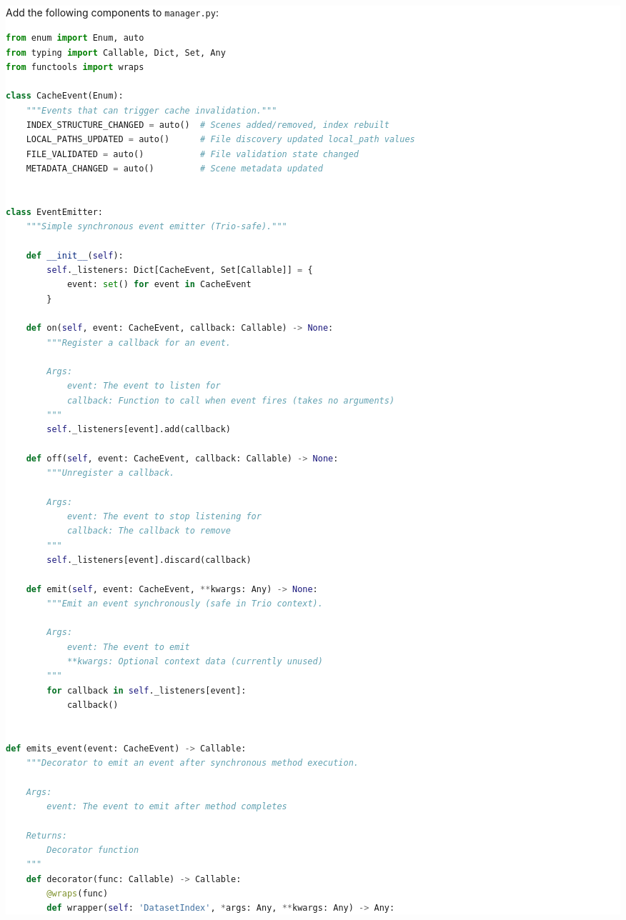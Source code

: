 Add the following components to `manager.py`:

```python
from enum import Enum, auto
from typing import Callable, Dict, Set, Any
from functools import wraps

class CacheEvent(Enum):
    """Events that can trigger cache invalidation."""
    INDEX_STRUCTURE_CHANGED = auto()  # Scenes added/removed, index rebuilt
    LOCAL_PATHS_UPDATED = auto()      # File discovery updated local_path values
    FILE_VALIDATED = auto()           # File validation state changed
    METADATA_CHANGED = auto()         # Scene metadata updated


class EventEmitter:
    """Simple synchronous event emitter (Trio-safe)."""
    
    def __init__(self):
        self._listeners: Dict[CacheEvent, Set[Callable]] = {
            event: set() for event in CacheEvent
        }
    
    def on(self, event: CacheEvent, callback: Callable) -> None:
        """Register a callback for an event.
        
        Args:
            event: The event to listen for
            callback: Function to call when event fires (takes no arguments)
        """
        self._listeners[event].add(callback)
    
    def off(self, event: CacheEvent, callback: Callable) -> None:
        """Unregister a callback.
        
        Args:
            event: The event to stop listening for
            callback: The callback to remove
        """
        self._listeners[event].discard(callback)
    
    def emit(self, event: CacheEvent, **kwargs: Any) -> None:
        """Emit an event synchronously (safe in Trio context).
        
        Args:
            event: The event to emit
            **kwargs: Optional context data (currently unused)
        """
        for callback in self._listeners[event]:
            callback()


def emits_event(event: CacheEvent) -> Callable:
    """Decorator to emit an event after synchronous method execution.
    
    Args:
        event: The event to emit after method completes
    
    Returns:
        Decorator function
    """
    def decorator(func: Callable) -> Callable:
        @wraps(func)
        def wrapper(self: 'DatasetIndex', *args: Any, **kwargs: Any) -> Any:
```